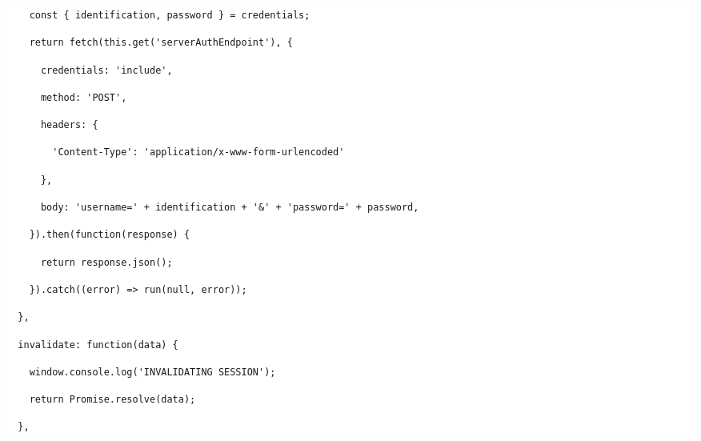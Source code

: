 ```
    const { identification, password } = credentials;
```

```
    return fetch(this.get('serverAuthEndpoint'), {
```

```
      credentials: 'include',
```

```
      method: 'POST',
```

```
      headers: {
```

```
        'Content-Type': 'application/x-www-form-urlencoded'
```

```
      },
```

```
      body: 'username=' + identification + '&' + 'password=' + password,
```

```
    }).then(function(response) {
```

```
      return response.json();
```

```
    }).catch((error) => run(null, error));
```

```
  },
```



```
  invalidate: function(data) {
```

```
    window.console.log('INVALIDATING SESSION');
```

```
    return Promise.resolve(data);
```

```
  },
```
